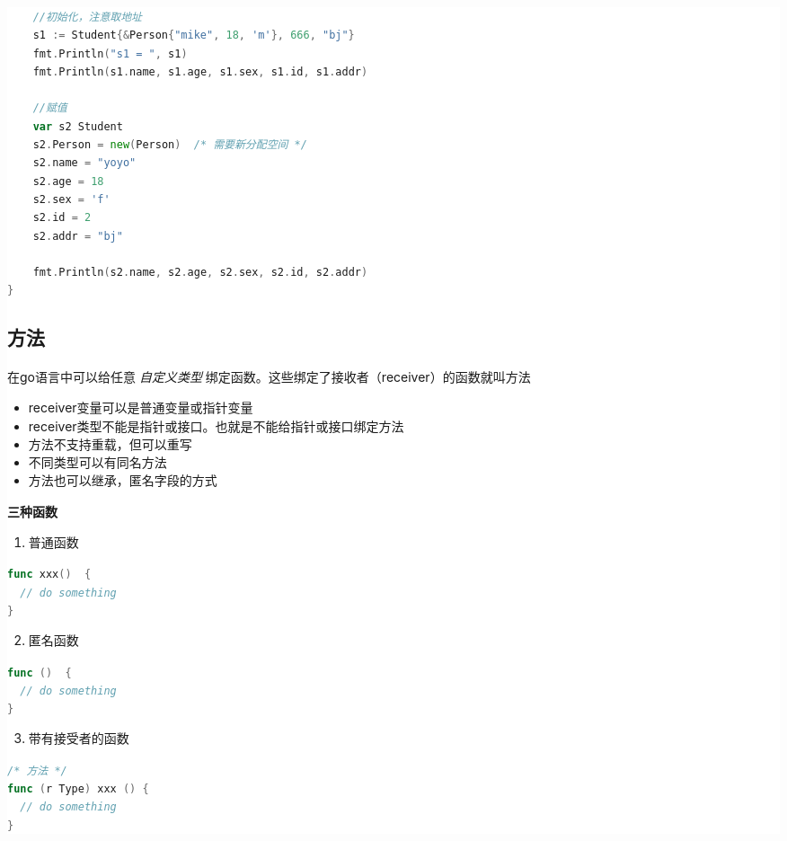 ```go
    //初始化，注意取地址
    s1 := Student{&Person{"mike", 18, 'm'}, 666, "bj"}
    fmt.Println("s1 = ", s1)
    fmt.Println(s1.name, s1.age, s1.sex, s1.id, s1.addr)

    //赋值
    var s2 Student
    s2.Person = new(Person)  /* 需要新分配空间 */
    s2.name = "yoyo"
    s2.age = 18
    s2.sex = 'f'
    s2.id = 2
    s2.addr = "bj"

    fmt.Println(s2.name, s2.age, s2.sex, s2.id, s2.addr)
}
```

## 方法

在go语言中可以给任意 *自定义类型* 绑定函数。这些绑定了接收者（receiver）的函数就叫方法

- receiver变量可以是普通变量或指针变量
- receiver类型不能是指针或接口。也就是不能给指针或接口绑定方法
- 方法不支持重载，但可以重写
- 不同类型可以有同名方法
- 方法也可以继承，匿名字段的方式


**三种函数**

1. 普通函数

```go
func xxx()  {
  // do something
}
```

2. 匿名函数

```go
func ()  {
  // do something
}
```

3. 带有接受者的函数

```go
/* 方法 */
func (r Type) xxx () {
  // do something
}
```
